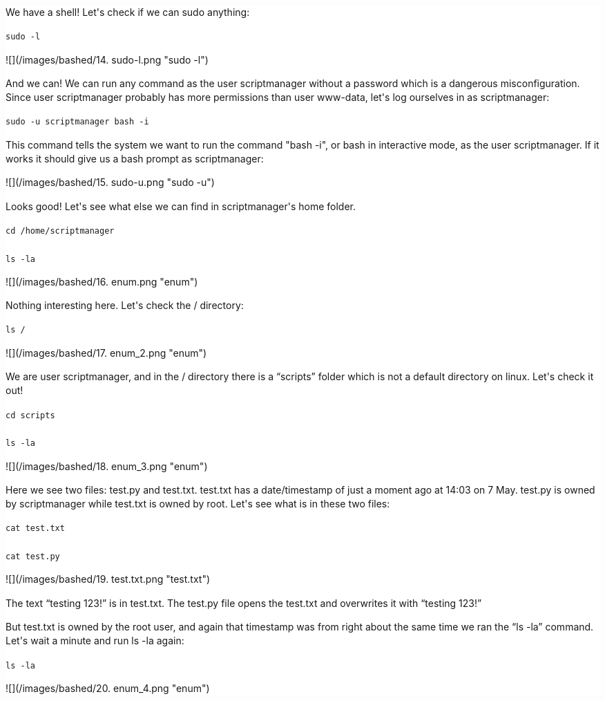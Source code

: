 We have a shell! Let's check if we can sudo anything:

    sudo -l

![](/images/bashed/14. sudo-l.png "sudo -l")

And we can! We can run any command as the user scriptmanager without a password which is a dangerous misconfiguration. Since user scriptmanager probably has more permissions than user www-data, let's log ourselves in as scriptmanager:

    sudo -u scriptmanager bash -i

This command tells the system we want to run the command "bash -i", or bash in interactive mode, as the user scriptmanager. If it works it should give us a bash prompt as scriptmanager:

![](/images/bashed/15. sudo-u.png "sudo -u")

Looks good! Let's see what else we can find in scriptmanager's home folder.

    cd /home/scriptmanager

    ls -la

![](/images/bashed/16. enum.png "enum")

Nothing interesting here. Let's check the / directory:

    ls /

![](/images/bashed/17. enum_2.png "enum")

We are user scriptmanager, and in the / directory there is a “scripts” folder which is not a default directory on linux. Let's check it out!

    cd scripts

    ls -la

![](/images/bashed/18. enum_3.png "enum")

Here we see two files: test.py and test.txt. test.txt has a date/timestamp of just a moment ago at 14:03 on 7 May. test.py is owned by scriptmanager while test.txt is owned by root. Let's see what is in these two files:

    cat test.txt

    cat test.py

![](/images/bashed/19. test.txt.png "test.txt")

The text “testing 123!” is in test.txt. The test.py file opens the test.txt and overwrites it with “testing 123!”

But test.txt is owned by the root user, and again that timestamp was from right about the same time we ran the “ls -la” command.  Let's wait a minute and run ls -la again:

    ls -la

![](/images/bashed/20. enum_4.png "enum")
